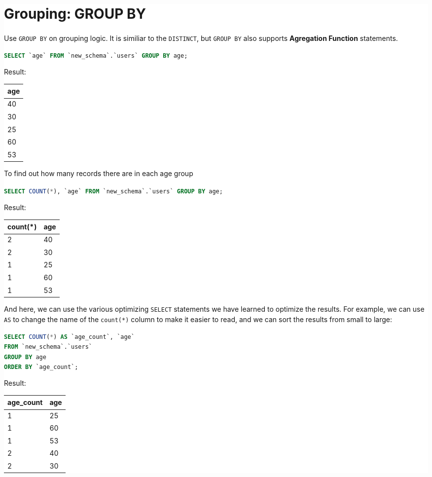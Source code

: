 # Grouping: GROUP BY

Use `GROUP BY` on grouping logic. It is similiar to the `DISTINCT`, but `GROUP BY` also supports **Agregation Function** statements.

```sql
SELECT `age` FROM `new_schema`.`users` GROUP BY age;
```

Result:

| age |
|-----|
| 40  |
| 30  |
| 25  |
| 60  |
| 53  |

To find out how many records there are in each age group

```sql
SELECT COUNT(*), `age` FROM `new_schema`.`users` GROUP BY age;
```

Result:

| count(*) | age |
|----------|-----|
|    2     |  40 |
|    2     |  30 |
|    1     |  25 |
|    1     |  60 |
|    1     |  53 |

And here, we can use the various optimizing `SELECT` statements we have learned to optimize the results. For example, we can use `AS` to change the name of the `count(*)` column to make it easier to read, and we can sort the results from small to large:

```sql
SELECT COUNT(*) AS `age_count`, `age`
FROM `new_schema`.`users`
GROUP BY age
ORDER BY `age_count`;
```

Result:

| age_count | age |
|-----------|-----|
|     1     |  25 |
|     1     |  60 |
|     1     |  53 |
|     2     |  40 |
|     2     |  30 |
